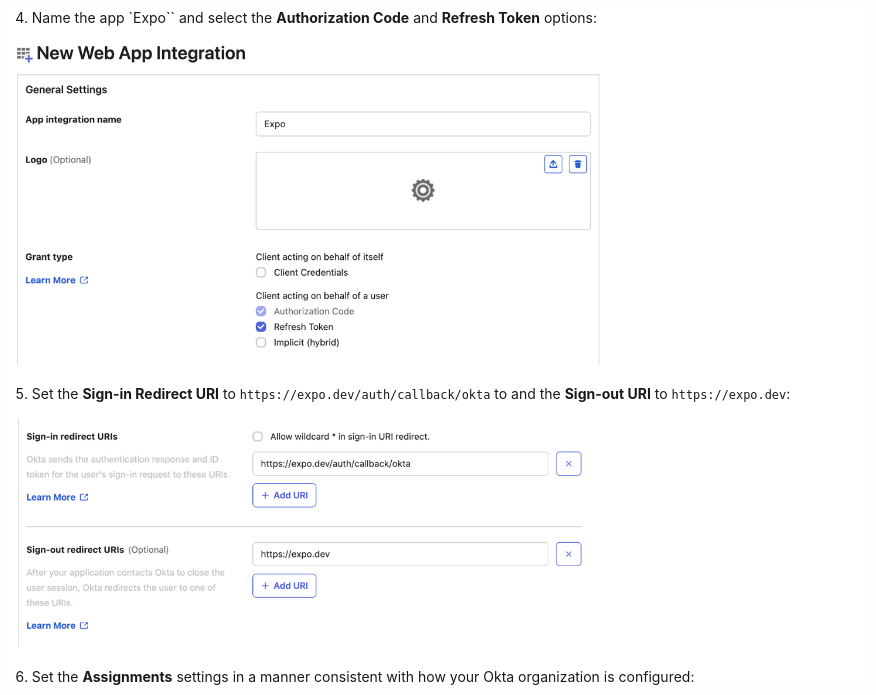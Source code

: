 4. Name the app `Expo`` and select the **Authorization Code** and **Refresh Token** options:

[<img src="./assets/sso-setup-okta/04-auth-code-option.png" width="600" />](./assets/sso-setup-okta/04-auth-code-option.png)

5. Set the **Sign-in Redirect URI** to `https://expo.dev/auth/callback/okta` to and the **Sign-out URI** to `https://expo.dev`:

[<img src="./assets/sso-setup-okta/05-redirect-uris.png" width="600" />](./assets/sso-setup-okta/05-redirect-uris.png)

6. Set the **Assignments** settings in a manner consistent with how your Okta organization is configured:
